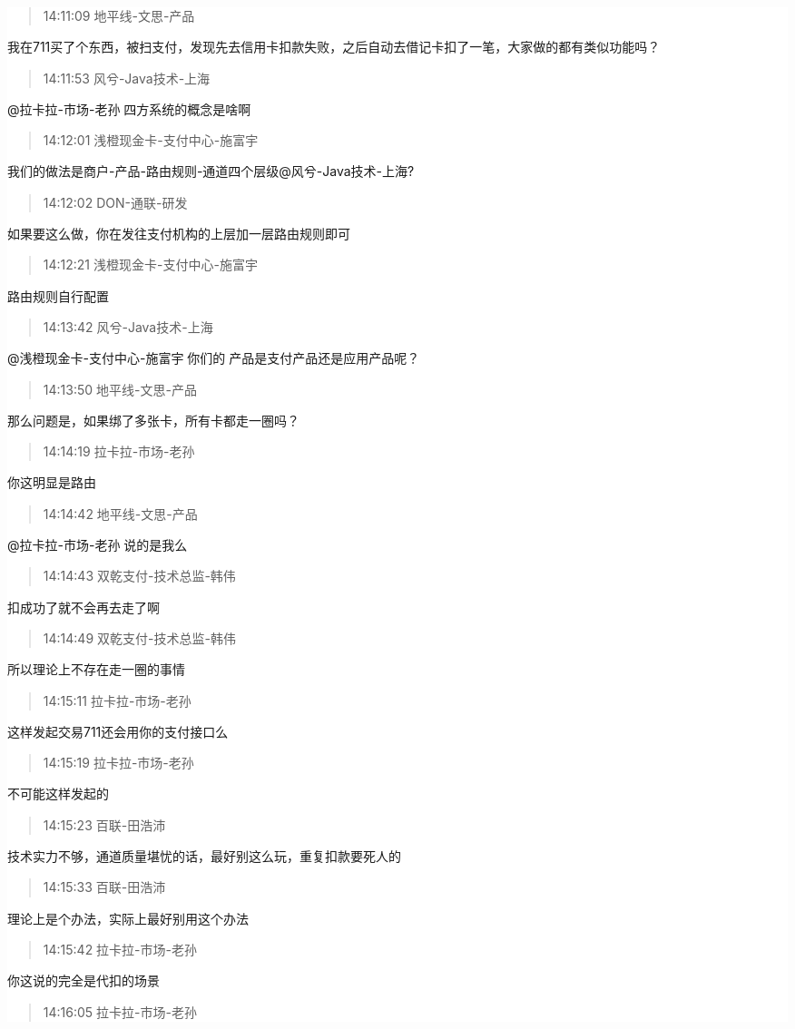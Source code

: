 > 14:11:09  地平线-文思-产品  
   
我在711买了个东西，被扫支付，发现先去信用卡扣款失败，之后自动去借记卡扣了一笔，大家做的都有类似功能吗？  
   
> 14:11:53  风兮-Java技术-上海  
   
@拉卡拉-市场-老孙 四方系统的概念是啥啊  
   
> 14:12:01  浅橙现金卡-支付中心-施富宇  
   
我们的做法是商户-产品-路由规则-通道四个层级@风兮-Java技术-上海?  
   
> 14:12:02  DON-通联-研发  
   
如果要这么做，你在发往支付机构的上层加一层路由规则即可  
   
> 14:12:21  浅橙现金卡-支付中心-施富宇  
   
路由规则自行配置  
   
> 14:13:42  风兮-Java技术-上海  
   
@浅橙现金卡-支付中心-施富宇 你们的 产品是支付产品还是应用产品呢？  
   
> 14:13:50  地平线-文思-产品  
   
那么问题是，如果绑了多张卡，所有卡都走一圈吗？  
   
> 14:14:19  拉卡拉-市场-老孙  
   
你这明显是路由  
   
> 14:14:42  地平线-文思-产品  
   
@拉卡拉-市场-老孙 说的是我么  
   
> 14:14:43  双乾支付-技术总监-韩伟  
   
扣成功了就不会再去走了啊  
   
> 14:14:49  双乾支付-技术总监-韩伟  
   
所以理论上不存在走一圈的事情  
   
> 14:15:11  拉卡拉-市场-老孙  
   
这样发起交易711还会用你的支付接口么  
   
> 14:15:19  拉卡拉-市场-老孙  
   
不可能这样发起的  
   
> 14:15:23  百联-田浩沛  
   
技术实力不够，通道质量堪忧的话，最好别这么玩，重复扣款要死人的  
   
> 14:15:33  百联-田浩沛  
   
理论上是个办法，实际上最好别用这个办法  
   
> 14:15:42  拉卡拉-市场-老孙  
   
你这说的完全是代扣的场景  
   
> 14:16:05  拉卡拉-市场-老孙  
   